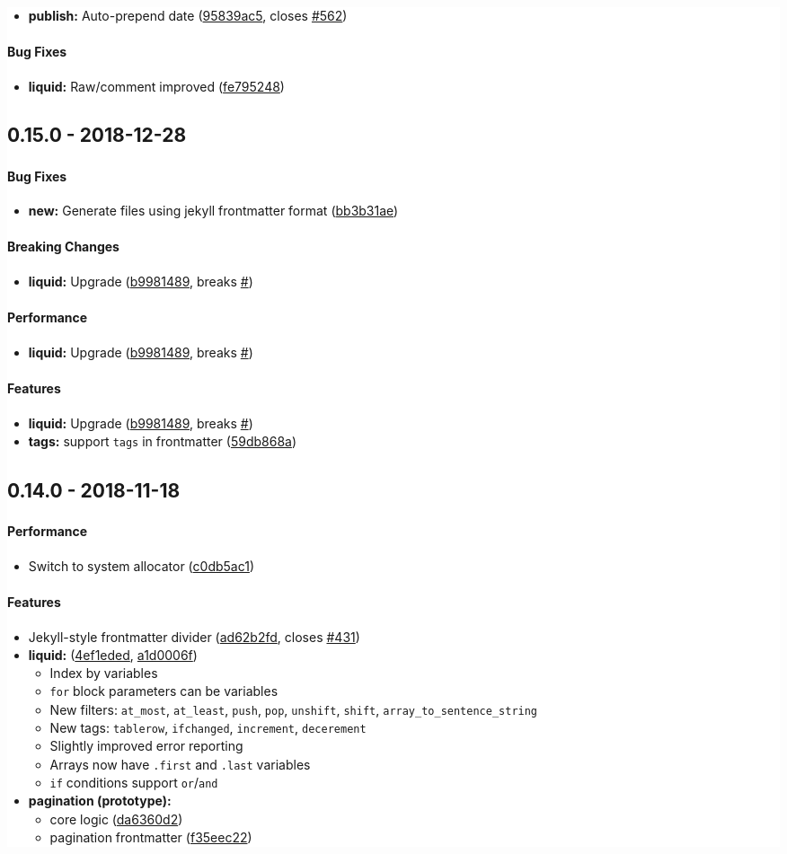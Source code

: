 * **publish:**  Auto-prepend date ([95839ac5](https://github.com/cobalt-org/cobalt.rs/commit/95839ac51bfae82a7124b92d774de38088d500ca), closes [#562](https://github.com/cobalt-org/cobalt.rs/issues/562))

#### Bug Fixes

* **liquid:**  Raw/comment improved ([fe795248](https://github.com/cobalt-org/cobalt.rs/commit/fe795248baad055f0f20640f82967c84ba2fd8d9))



## 0.15.0 - 2018-12-28


#### Bug Fixes

* **new:**  Generate files using jekyll frontmatter format ([bb3b31ae](https://github.com/cobalt-org/cobalt.rs/commit/bb3b31aeb6f72059d327f9fc80c219626546c742))

#### Breaking Changes

* **liquid:**  Upgrade ([b9981489](https://github.com/cobalt-org/cobalt.rs/commit/b9981489ffec4e39a6e5b2e61a45aedd75911fba), breaks [#](https://github.com/cobalt-org/cobalt.rs/issues/))

#### Performance

* **liquid:**  Upgrade ([b9981489](https://github.com/cobalt-org/cobalt.rs/commit/b9981489ffec4e39a6e5b2e61a45aedd75911fba), breaks [#](https://github.com/cobalt-org/cobalt.rs/issues/))

#### Features

* **liquid:**  Upgrade ([b9981489](https://github.com/cobalt-org/cobalt.rs/commit/b9981489ffec4e39a6e5b2e61a45aedd75911fba), breaks [#](https://github.com/cobalt-org/cobalt.rs/issues/))
* **tags:**  support `tags` in frontmatter ([59db868a](https://github.com/cobalt-org/cobalt.rs/commit/59db868a393f2e0fd1d4a818a7e0c3eca9612210))



## 0.14.0 - 2018-11-18


#### Performance

*   Switch to system allocator ([c0db5ac1](https://github.com/cobalt-org/cobalt.rs/commit/c0db5ac1da9282d352ba9950f6d01871d373fd73))

#### Features

*   Jekyll-style frontmatter divider ([ad62b2fd](https://github.com/cobalt-org/cobalt.rs/commit/ad62b2fddec662d202cd59ad702650a62935f9dd), closes [#431](https://github.com/cobalt-org/cobalt.rs/issues/431))
* **liquid:**  ([4ef1eded](https://github.com/cobalt-org/cobalt.rs/commit/4ef1eded4968eb1b8956b166c164d95077885e50), [a1d0006f](https://github.com/cobalt-org/cobalt.rs/commit/a1d0006fef22cc07051cfc47f80e810b9312292a))
  * Index by variables
  * `for` block parameters can be variables
  * New filters: `at_most`, `at_least`, `push`, `pop`, `unshift`, `shift`, `array_to_sentence_string`
  * New tags: `tablerow`, `ifchanged`, `increment`, `decerement`
  * Slightly improved error reporting
  * Arrays now have `.first` and `.last` variables
  * `if` conditions support `or`/`and`
* **pagination (prototype):**
  *  core logic ([da6360d2](https://github.com/cobalt-org/cobalt.rs/commit/da6360d223d5e9ac80516b66b9cb0c43bc6dff91))
  *  pagination frontmatter ([f35eec22](https://github.com/cobalt-org/cobalt.rs/commit/f35eec22618f84ab0222afc90130c5e8cb666d21))
